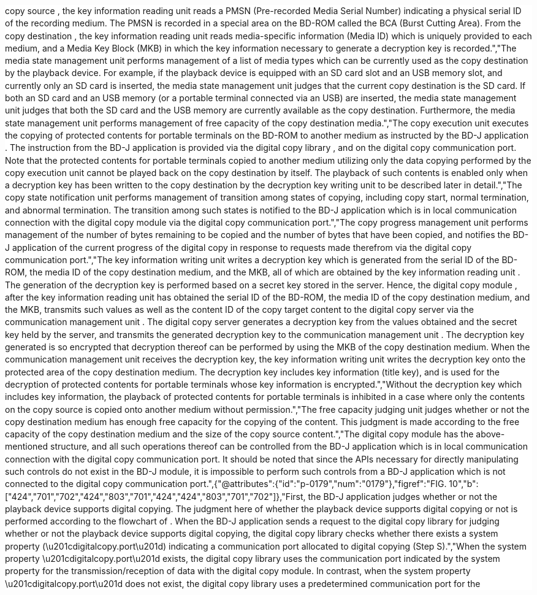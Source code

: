 copy source , the key information reading unit  reads a PMSN (Pre-recorded Media Serial Number) indicating a physical serial ID of the recording medium. The PMSN is recorded in a special area on the BD-ROM called the BCA (Burst Cutting Area). From the copy destination , the key information reading unit  reads media-specific information (Media ID) which is uniquely provided to each medium, and a Media Key Block (MKB) in which the key information necessary to generate a decryption key is recorded.","The media state management unit  performs management of a list of media types which can be currently used as the copy destination by the playback device. For example, if the playback device is equipped with an SD card slot and an USB memory slot, and currently only an SD card is inserted, the media state management unit  judges that the current copy destination is the SD card. If both an SD card and an USB memory (or a portable terminal connected via an USB) are inserted, the media state management unit  judges that both the SD card and the USB memory are currently available as the copy destination. Furthermore, the media state management unit  performs management of free capacity of the copy destination media.","The copy execution unit  executes the copying of protected contents for portable terminals on the BD-ROM to another medium as instructed by the BD-J application . The instruction from the BD-J application is provided via the digital copy library , and on the digital copy communication port. Note that the protected contents for portable terminals copied to another medium utilizing only the data copying performed by the copy execution unit  cannot be played back on the copy destination by itself. The playback of such contents is enabled only when a decryption key has been written to the copy destination by the decryption key writing unit  to be described later in detail.","The copy state notification unit  performs management of transition among states of copying, including copy start, normal termination, and abnormal termination. The transition among such states is notified to the BD-J application  which is in local communication connection with the digital copy module  via the digital copy communication port.","The copy progress management unit  performs management of the number of bytes remaining to be copied and the number of bytes that have been copied, and notifies the BD-J application of the current progress of the digital copy in response to requests made therefrom via the digital copy communication port.","The key information writing unit  writes a decryption key which is generated from the serial ID of the BD-ROM, the media ID of the copy destination medium, and the MKB, all of which are obtained by the key information reading unit . The generation of the decryption key is performed based on a secret key stored in the server. Hence, the digital copy module , after the key information reading unit  has obtained the serial ID of the BD-ROM, the media ID of the copy destination medium, and the MKB, transmits such values as well as the content ID of the copy target content to the digital copy server  via the communication management unit . The digital copy server  generates a decryption key from the values obtained and the secret key held by the server, and transmits the generated decryption key to the communication management unit . The decryption key generated is so encrypted that decryption thereof can be performed by using the MKB of the copy destination medium. When the communication management unit  receives the decryption key, the key information writing unit  writes the decryption key onto the protected area of the copy destination medium. The decryption key includes key information (title key), and is used for the decryption of protected contents for portable terminals whose key information is encrypted.","Without the decryption key which includes key information, the playback of protected contents for portable terminals is inhibited in a case where only the contents on the copy source is copied onto another medium without permission.","The free capacity judging unit  judges whether or not the copy destination medium has enough free capacity for the copying of the content. This judgment is made according to the free capacity of the copy destination medium and the size of the copy source content.","The digital copy module  has the above-mentioned structure, and all such operations thereof can be controlled from the BD-J application which is in local communication connection with the digital copy communication port. It should be noted that since the APIs necessary for directly manipulating such controls do not exist in the BD-J module, it is impossible to perform such controls from a BD-J application which is not connected to the digital copy communication port.",{"@attributes":{"id":"p-0179","num":"0179"},"figref":"FIG. 10","b":["424","701","702","424","803","701","424","424","803","701","702"]},"First, the BD-J application  judges whether or not the playback device supports digital copying. The judgment here of whether the playback device supports digital copying or not is performed according to the flowchart of . When the BD-J application  sends a request to the digital copy library  for judging whether or not the playback device supports digital copying, the digital copy library  checks whether there exists a system property (\u201cdigitalcopy.port\u201d) indicating a communication port allocated to digital copying (Step S).","When the system property \u201cdigitalcopy.port\u201d exists, the digital copy library  uses the communication port indicated by the system property for the transmission\/reception of data with the digital copy module. In contrast, when the system property \u201cdigitalcopy.port\u201d does not exist, the digital copy library  uses a predetermined communication port for the